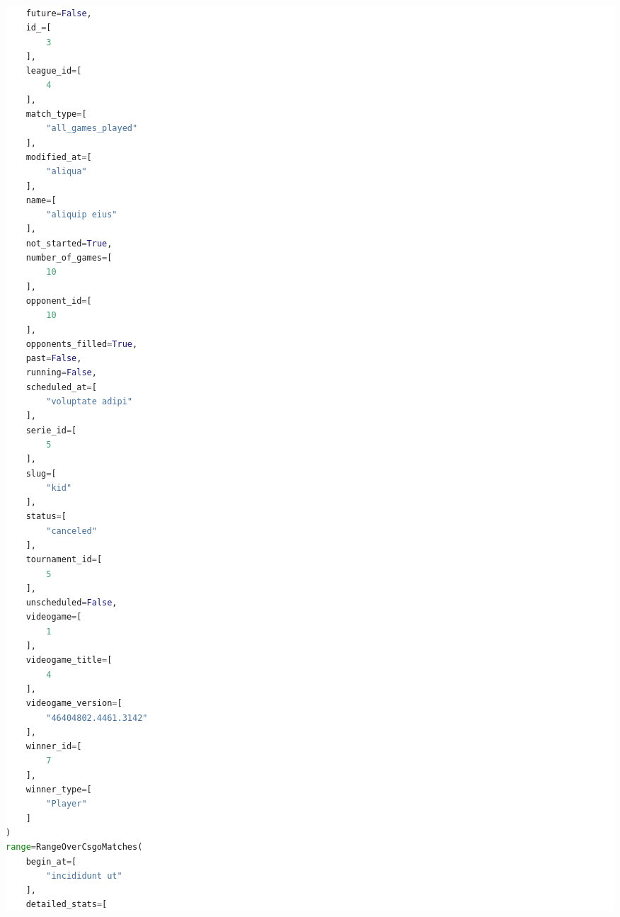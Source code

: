 ```python
    future=False,
    id_=[
        3
    ],
    league_id=[
        4
    ],
    match_type=[
        "all_games_played"
    ],
    modified_at=[
        "aliqua"
    ],
    name=[
        "aliquip eius"
    ],
    not_started=True,
    number_of_games=[
        10
    ],
    opponent_id=[
        10
    ],
    opponents_filled=True,
    past=False,
    running=False,
    scheduled_at=[
        "voluptate adipi"
    ],
    serie_id=[
        5
    ],
    slug=[
        "kid"
    ],
    status=[
        "canceled"
    ],
    tournament_id=[
        5
    ],
    unscheduled=False,
    videogame=[
        1
    ],
    videogame_title=[
        4
    ],
    videogame_version=[
        "46404802.4461.3142"
    ],
    winner_id=[
        7
    ],
    winner_type=[
        "Player"
    ]
)
range=RangeOverCsgoMatches(
    begin_at=[
        "incididunt ut"
    ],
    detailed_stats=[
```